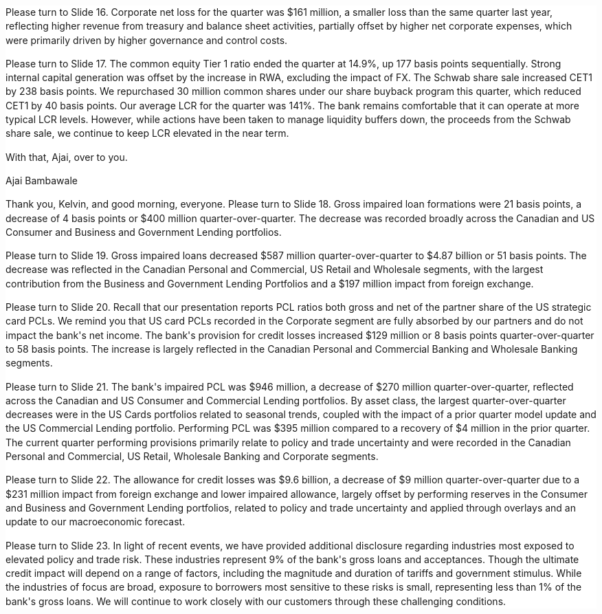 Please turn to Slide 16. Corporate net loss for the quarter was $161 million, a smaller loss than the same quarter last year, reflecting higher revenue from treasury and balance sheet activities, partially offset by higher net corporate expenses, which were primarily driven by higher governance and control costs.

Please turn to Slide 17. The common equity Tier 1 ratio ended the quarter at 14.9%, up 177 basis points sequentially. Strong internal capital generation was offset by the increase in RWA, excluding the impact of FX. The Schwab share sale increased CET1 by 238 basis points. We repurchased 30 million common shares under our share buyback program this quarter, which reduced CET1 by 40 basis points. Our average LCR for the quarter was 141%. The bank remains comfortable that it can operate at more typical LCR levels. However, while actions have been taken to manage liquidity buffers down, the proceeds from the Schwab share sale, we continue to keep LCR elevated in the near term.

With that, Ajai, over to you.

Ajai Bambawale

Thank you, Kelvin, and good morning, everyone. Please turn to Slide 18. Gross impaired loan formations were 21 basis points, a decrease of 4 basis points or $400 million quarter-over-quarter. The decrease was recorded broadly across the Canadian and US Consumer and Business and Government Lending portfolios.

Please turn to Slide 19. Gross impaired loans decreased $587 million quarter-over-quarter to $4.87 billion or 51 basis points. The decrease was reflected in the Canadian Personal and Commercial, US Retail and Wholesale segments, with the largest contribution from the Business and Government Lending Portfolios and a $197 million impact from foreign exchange.

Please turn to Slide 20. Recall that our presentation reports PCL ratios both gross and net of the partner share of the US strategic card PCLs. We remind you that US card PCLs recorded in the Corporate segment are fully absorbed by our partners and do not impact the bank's net income. The bank's provision for credit losses increased $129 million or 8 basis points quarter-over-quarter to 58 basis points. The increase is largely reflected in the Canadian Personal and Commercial Banking and Wholesale Banking segments.

Please turn to Slide 21. The bank's impaired PCL was $946 million, a decrease of $270 million quarter-over-quarter, reflected across the Canadian and US Consumer and Commercial Lending portfolios. By asset class, the largest quarter-over-quarter decreases were in the US Cards portfolios related to seasonal trends, coupled with the impact of a prior quarter model update and the US Commercial Lending portfolio. Performing PCL was $395 million compared to a recovery of $4 million in the prior quarter. The current quarter performing provisions primarily relate to policy and trade uncertainty and were recorded in the Canadian Personal and Commercial, US Retail, Wholesale Banking and Corporate segments.

Please turn to Slide 22. The allowance for credit losses was $9.6 billion, a decrease of $9 million quarter-over-quarter due to a $231 million impact from foreign exchange and lower impaired allowance, largely offset by performing reserves in the Consumer and Business and Government Lending portfolios, related to policy and trade uncertainty and applied through overlays and an update to our macroeconomic forecast.

Please turn to Slide 23. In light of recent events, we have provided additional disclosure regarding industries most exposed to elevated policy and trade risk. These industries represent 9% of the bank's gross loans and acceptances. Though the ultimate credit impact will depend on a range of factors, including the magnitude and duration of tariffs and government stimulus. While the industries of focus are broad, exposure to borrowers most sensitive to these risks is small, representing less than 1% of the bank's gross loans. We will continue to work closely with our customers through these challenging conditions.
